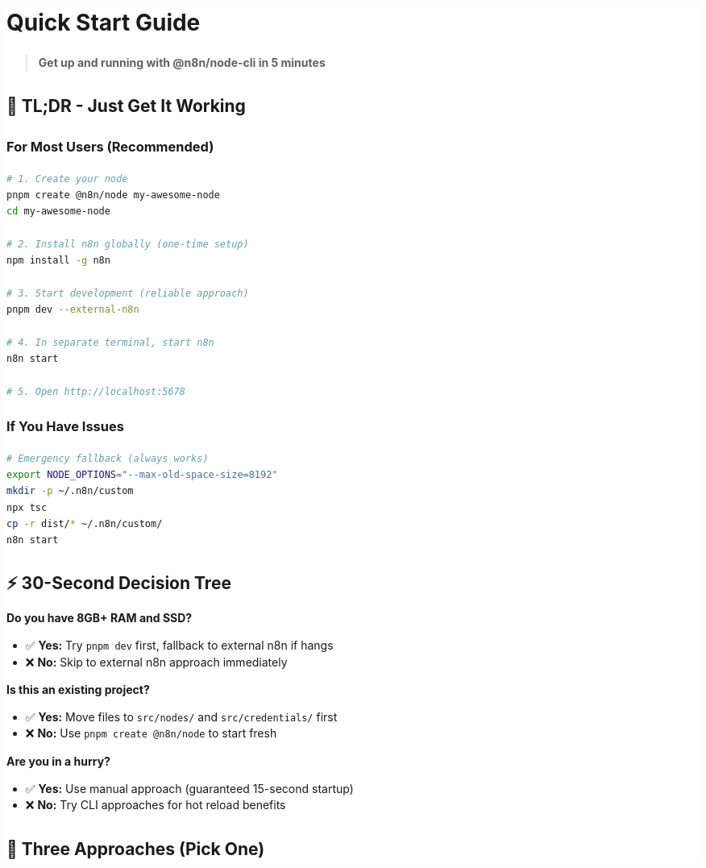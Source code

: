 # Quick Start Guide

> **Get up and running with @n8n/node-cli in 5 minutes**

## 🚀 TL;DR - Just Get It Working

### For Most Users (Recommended)

```bash
# 1. Create your node
pnpm create @n8n/node my-awesome-node
cd my-awesome-node

# 2. Install n8n globally (one-time setup)
npm install -g n8n

# 3. Start development (reliable approach)
pnpm dev --external-n8n

# 4. In separate terminal, start n8n
n8n start

# 5. Open http://localhost:5678
```

### If You Have Issues

```bash
# Emergency fallback (always works)
export NODE_OPTIONS="--max-old-space-size=8192"
mkdir -p ~/.n8n/custom
npx tsc
cp -r dist/* ~/.n8n/custom/
n8n start
```

## ⚡ 30-Second Decision Tree

**Do you have 8GB+ RAM and SSD?**
- ✅ **Yes:** Try `pnpm dev` first, fallback to external n8n if hangs
- ❌ **No:** Skip to external n8n approach immediately

**Is this an existing project?**
- ✅ **Yes:** Move files to `src/nodes/` and `src/credentials/` first
- ❌ **No:** Use `pnpm create @n8n/node` to start fresh

**Are you in a hurry?**
- ✅ **Yes:** Use manual approach (guaranteed 15-second startup)
- ❌ **No:** Try CLI approaches for hot reload benefits

## 🎯 Three Approaches (Pick One)
